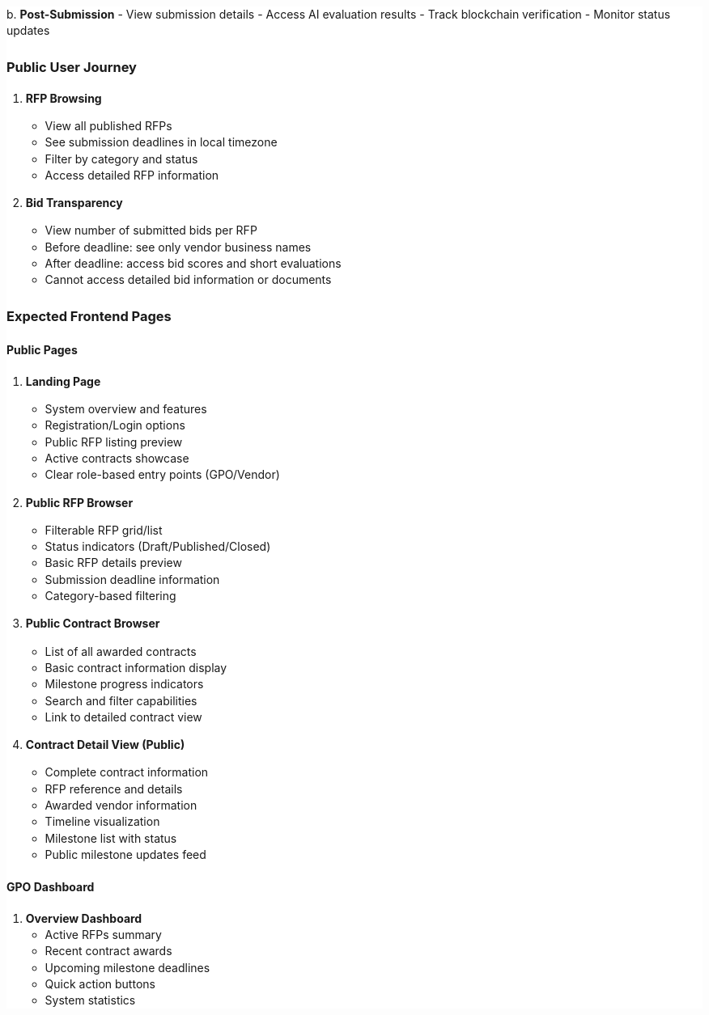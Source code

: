    b. **Post-Submission**
      - View submission details
      - Access AI evaluation results
      - Track blockchain verification
      - Monitor status updates

### Public User Journey

1. **RFP Browsing**
   - View all published RFPs
   - See submission deadlines in local timezone
   - Filter by category and status
   - Access detailed RFP information

2. **Bid Transparency**
   - View number of submitted bids per RFP
   - Before deadline: see only vendor business names
   - After deadline: access bid scores and short evaluations
   - Cannot access detailed bid information or documents

### Expected Frontend Pages

#### Public Pages
1. **Landing Page**
   - System overview and features
   - Registration/Login options
   - Public RFP listing preview
   - Active contracts showcase
   - Clear role-based entry points (GPO/Vendor)

2. **Public RFP Browser**
   - Filterable RFP grid/list
   - Status indicators (Draft/Published/Closed)
   - Basic RFP details preview
   - Submission deadline information
   - Category-based filtering

3. **Public Contract Browser**
   - List of all awarded contracts
   - Basic contract information display
   - Milestone progress indicators
   - Search and filter capabilities
   - Link to detailed contract view

4. **Contract Detail View (Public)**
   - Complete contract information
   - RFP reference and details
   - Awarded vendor information
   - Timeline visualization
   - Milestone list with status
   - Public milestone updates feed

#### GPO Dashboard
1. **Overview Dashboard**
   - Active RFPs summary
   - Recent contract awards
   - Upcoming milestone deadlines
   - Quick action buttons
   - System statistics
